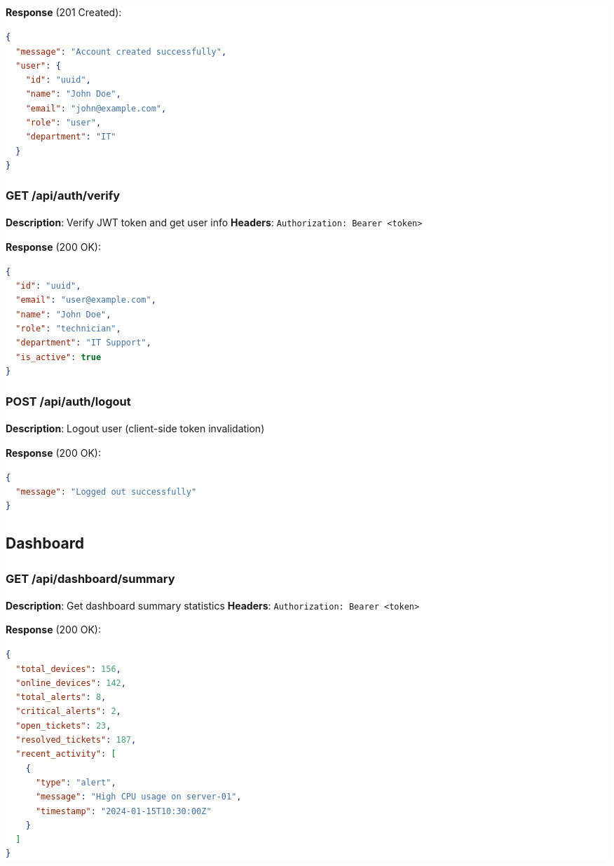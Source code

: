 **Response** (201 Created):
```json
{
  "message": "Account created successfully",
  "user": {
    "id": "uuid",
    "name": "John Doe",
    "email": "john@example.com",
    "role": "user",
    "department": "IT"
  }
}
```

### GET /api/auth/verify
**Description**: Verify JWT token and get user info
**Headers**: `Authorization: Bearer <token>`

**Response** (200 OK):
```json
{
  "id": "uuid",
  "email": "user@example.com",
  "name": "John Doe",
  "role": "technician",
  "department": "IT Support",
  "is_active": true
}
```

### POST /api/auth/logout
**Description**: Logout user (client-side token invalidation)

**Response** (200 OK):
```json
{
  "message": "Logged out successfully"
}
```

## Dashboard

### GET /api/dashboard/summary
**Description**: Get dashboard summary statistics
**Headers**: `Authorization: Bearer <token>`

**Response** (200 OK):
```json
{
  "total_devices": 156,
  "online_devices": 142,
  "total_alerts": 8,
  "critical_alerts": 2,
  "open_tickets": 23,
  "resolved_tickets": 187,
  "recent_activity": [
    {
      "type": "alert",
      "message": "High CPU usage on server-01",
      "timestamp": "2024-01-15T10:30:00Z"
    }
  ]
}
```
